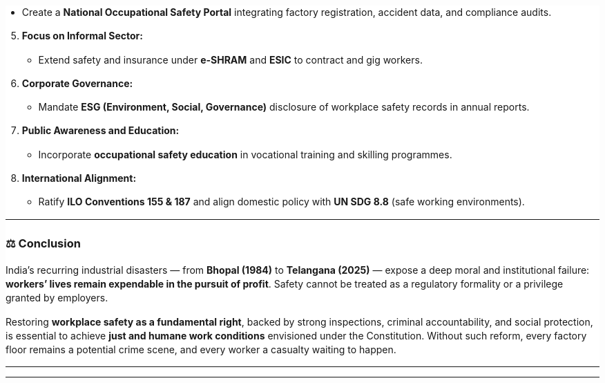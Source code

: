    * Create a **National Occupational Safety Portal** integrating factory registration, accident data, and compliance audits.

5. **Focus on Informal Sector:**

   * Extend safety and insurance under **e-SHRAM** and **ESIC** to contract and gig workers.

6. **Corporate Governance:**

   * Mandate **ESG (Environment, Social, Governance)** disclosure of workplace safety records in annual reports.

7. **Public Awareness and Education:**

   * Incorporate **occupational safety education** in vocational training and skilling programmes.

8. **International Alignment:**

   * Ratify **ILO Conventions 155 & 187** and align domestic policy with **UN SDG 8.8** (safe working environments).

---

### ⚖️ **Conclusion**

India’s recurring industrial disasters — from **Bhopal (1984)** to **Telangana (2025)** — expose a deep moral and institutional failure: **workers’ lives remain expendable in the pursuit of profit**. Safety cannot be treated as a regulatory formality or a privilege granted by employers.

Restoring **workplace safety as a fundamental right**, backed by strong inspections, criminal accountability, and social protection, is essential to achieve **just and humane work conditions** envisioned under the Constitution.
Without such reform, every factory floor remains a potential crime scene, and every worker a casualty waiting to happen.

---

---

